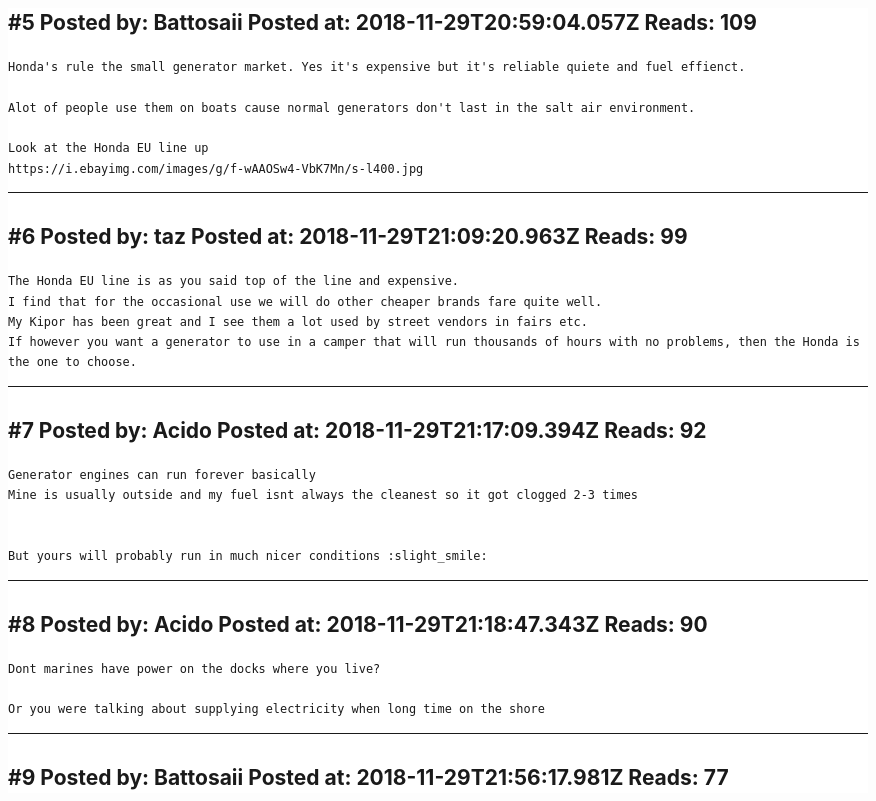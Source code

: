 ## \#5 Posted by: Battosaii Posted at: 2018-11-29T20:59:04.057Z Reads: 109

```
Honda's rule the small generator market. Yes it's expensive but it's reliable quiete and fuel effienct.  

Alot of people use them on boats cause normal generators don't last in the salt air environment. 

Look at the Honda EU line up
https://i.ebayimg.com/images/g/f-wAAOSw4-VbK7Mn/s-l400.jpg
```

---
## \#6 Posted by: taz Posted at: 2018-11-29T21:09:20.963Z Reads: 99

```
The Honda EU line is as you said top of the line and expensive.
I find that for the occasional use we will do other cheaper brands fare quite well.
My Kipor has been great and I see them a lot used by street vendors in fairs etc.
If however you want a generator to use in a camper that will run thousands of hours with no problems, then the Honda is the one to choose.
```

---
## \#7 Posted by: Acido Posted at: 2018-11-29T21:17:09.394Z Reads: 92

```
Generator engines can run forever basically
Mine is usually outside and my fuel isnt always the cleanest so it got clogged 2-3 times 


But yours will probably run in much nicer conditions :slight_smile:
```

---
## \#8 Posted by: Acido Posted at: 2018-11-29T21:18:47.343Z Reads: 90

```
Dont marines have power on the docks where you live?

Or you were talking about supplying electricity when long time on the shore
```

---
## \#9 Posted by: Battosaii Posted at: 2018-11-29T21:56:17.981Z Reads: 77

